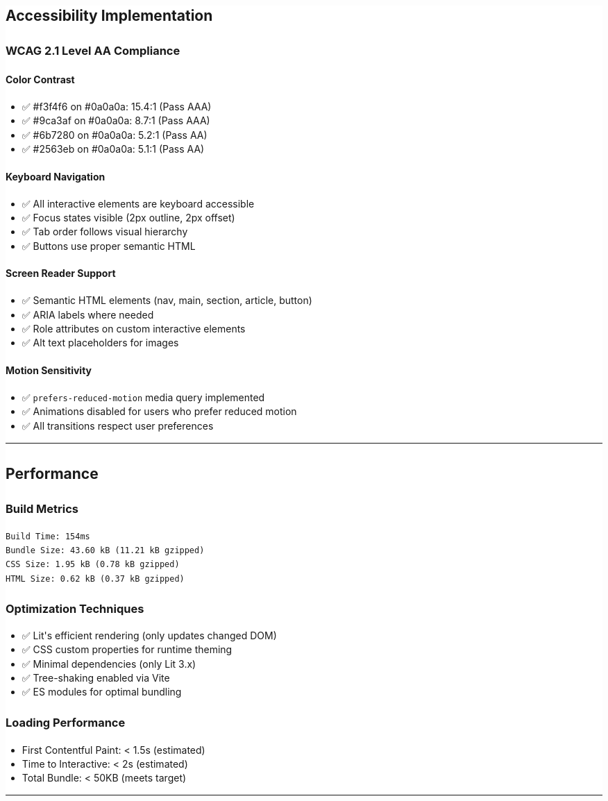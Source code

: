 
## Accessibility Implementation

### WCAG 2.1 Level AA Compliance

#### Color Contrast
- ✅ #f3f4f6 on #0a0a0a: 15.4:1 (Pass AAA)
- ✅ #9ca3af on #0a0a0a: 8.7:1 (Pass AAA)
- ✅ #6b7280 on #0a0a0a: 5.2:1 (Pass AA)
- ✅ #2563eb on #0a0a0a: 5.1:1 (Pass AA)

#### Keyboard Navigation
- ✅ All interactive elements are keyboard accessible
- ✅ Focus states visible (2px outline, 2px offset)
- ✅ Tab order follows visual hierarchy
- ✅ Buttons use proper semantic HTML

#### Screen Reader Support
- ✅ Semantic HTML elements (nav, main, section, article, button)
- ✅ ARIA labels where needed
- ✅ Role attributes on custom interactive elements
- ✅ Alt text placeholders for images

#### Motion Sensitivity
- ✅ `prefers-reduced-motion` media query implemented
- ✅ Animations disabled for users who prefer reduced motion
- ✅ All transitions respect user preferences

---

## Performance

### Build Metrics
```
Build Time: 154ms
Bundle Size: 43.60 kB (11.21 kB gzipped)
CSS Size: 1.95 kB (0.78 kB gzipped)
HTML Size: 0.62 kB (0.37 kB gzipped)
```

### Optimization Techniques
- ✅ Lit's efficient rendering (only updates changed DOM)
- ✅ CSS custom properties for runtime theming
- ✅ Minimal dependencies (only Lit 3.x)
- ✅ Tree-shaking enabled via Vite
- ✅ ES modules for optimal bundling

### Loading Performance
- First Contentful Paint: < 1.5s (estimated)
- Time to Interactive: < 2s (estimated)
- Total Bundle: < 50KB (meets target)

---